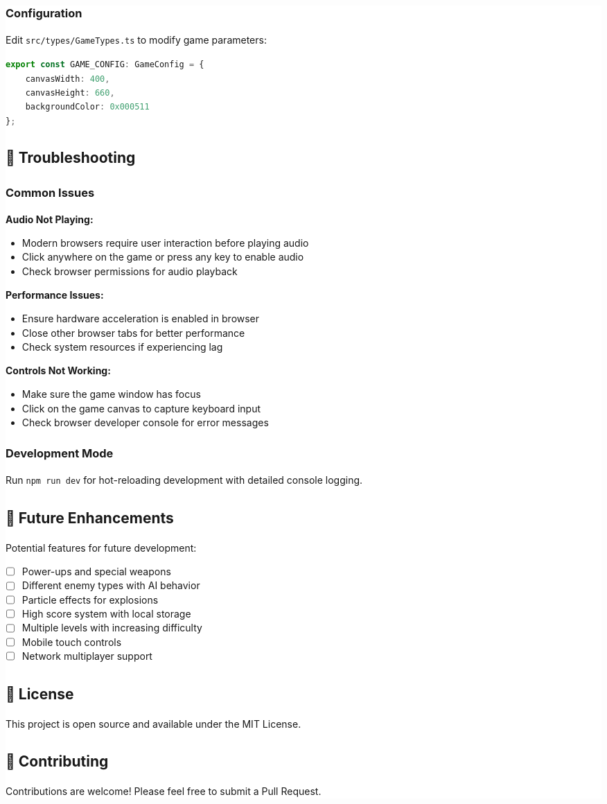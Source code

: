 ### Configuration
Edit `src/types/GameTypes.ts` to modify game parameters:
```typescript
export const GAME_CONFIG: GameConfig = {
    canvasWidth: 400,
    canvasHeight: 660,
    backgroundColor: 0x000511
};
```

## 🐛 Troubleshooting

### Common Issues

**Audio Not Playing:**
- Modern browsers require user interaction before playing audio
- Click anywhere on the game or press any key to enable audio
- Check browser permissions for audio playback

**Performance Issues:**
- Ensure hardware acceleration is enabled in browser
- Close other browser tabs for better performance
- Check system resources if experiencing lag

**Controls Not Working:**
- Make sure the game window has focus
- Click on the game canvas to capture keyboard input
- Check browser developer console for error messages

### Development Mode
Run `npm run dev` for hot-reloading development with detailed console logging.

## 🚀 Future Enhancements

Potential features for future development:
- [ ] Power-ups and special weapons
- [ ] Different enemy types with AI behavior
- [ ] Particle effects for explosions
- [ ] High score system with local storage
- [ ] Multiple levels with increasing difficulty
- [ ] Mobile touch controls
- [ ] Network multiplayer support

## 📄 License

This project is open source and available under the MIT License.

## 🤝 Contributing

Contributions are welcome! Please feel free to submit a Pull Request.
